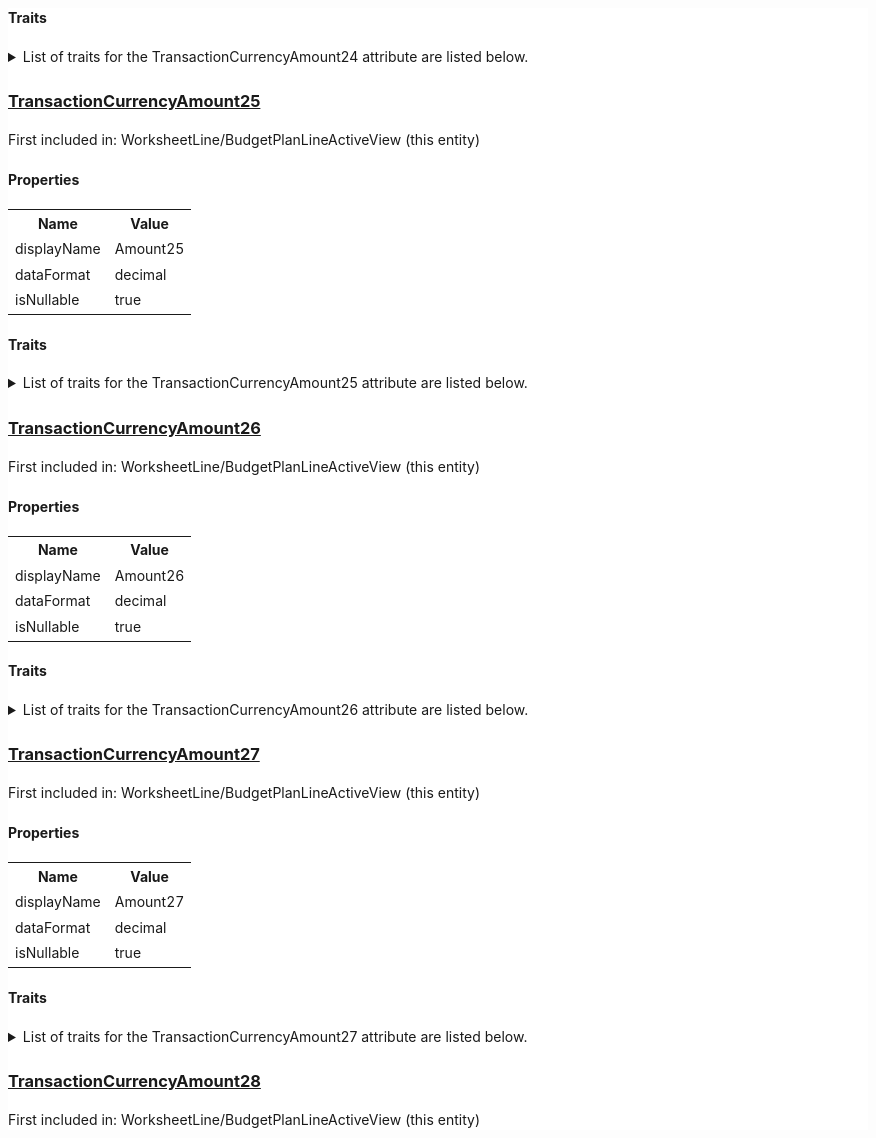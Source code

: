 #### Traits

<details><summary>List of traits for the TransactionCurrencyAmount24 attribute are listed below.</summary></details>

### <a href=#TransactionCurrencyAmount25 name="TransactionCurrencyAmount25">TransactionCurrencyAmount25</a>

First included in: WorksheetLine/BudgetPlanLineActiveView (this entity)  

#### Properties

<table><tr><th>Name</th><th>Value</th></tr><tr><td>displayName</td><td>Amount25</td></tr><tr><td>dataFormat</td><td>decimal</td></tr><tr><td>isNullable</td><td>true</td></tr></table>

#### Traits

<details><summary>List of traits for the TransactionCurrencyAmount25 attribute are listed below.</summary></details>

### <a href=#TransactionCurrencyAmount26 name="TransactionCurrencyAmount26">TransactionCurrencyAmount26</a>

First included in: WorksheetLine/BudgetPlanLineActiveView (this entity)  

#### Properties

<table><tr><th>Name</th><th>Value</th></tr><tr><td>displayName</td><td>Amount26</td></tr><tr><td>dataFormat</td><td>decimal</td></tr><tr><td>isNullable</td><td>true</td></tr></table>

#### Traits

<details><summary>List of traits for the TransactionCurrencyAmount26 attribute are listed below.</summary></details>

### <a href=#TransactionCurrencyAmount27 name="TransactionCurrencyAmount27">TransactionCurrencyAmount27</a>

First included in: WorksheetLine/BudgetPlanLineActiveView (this entity)  

#### Properties

<table><tr><th>Name</th><th>Value</th></tr><tr><td>displayName</td><td>Amount27</td></tr><tr><td>dataFormat</td><td>decimal</td></tr><tr><td>isNullable</td><td>true</td></tr></table>

#### Traits

<details><summary>List of traits for the TransactionCurrencyAmount27 attribute are listed below.</summary></details>

### <a href=#TransactionCurrencyAmount28 name="TransactionCurrencyAmount28">TransactionCurrencyAmount28</a>

First included in: WorksheetLine/BudgetPlanLineActiveView (this entity)  

